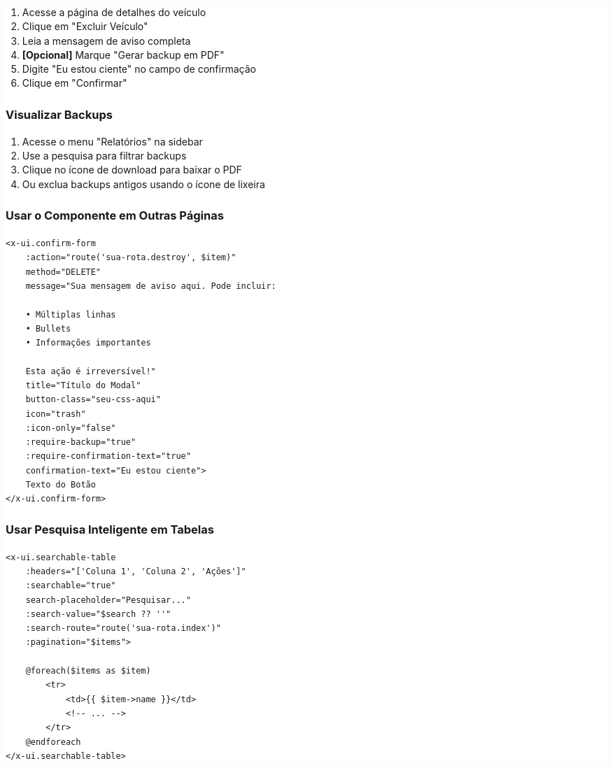 1. Acesse a página de detalhes do veículo
2. Clique em "Excluir Veículo"
3. Leia a mensagem de aviso completa
4. **[Opcional]** Marque "Gerar backup em PDF"
5. Digite "Eu estou ciente" no campo de confirmação
6. Clique em "Confirmar"

### Visualizar Backups

1. Acesse o menu "Relatórios" na sidebar
2. Use a pesquisa para filtrar backups
3. Clique no ícone de download para baixar o PDF
4. Ou exclua backups antigos usando o ícone de lixeira

### Usar o Componente em Outras Páginas

```blade
<x-ui.confirm-form 
    :action="route('sua-rota.destroy', $item)" 
    method="DELETE" 
    message="Sua mensagem de aviso aqui. Pode incluir:
    
    • Múltiplas linhas
    • Bullets
    • Informações importantes
    
    Esta ação é irreversível!" 
    title="Título do Modal" 
    button-class="seu-css-aqui" 
    icon="trash" 
    :icon-only="false"
    :require-backup="true"
    :require-confirmation-text="true"
    confirmation-text="Eu estou ciente">
    Texto do Botão
</x-ui.confirm-form>
```

### Usar Pesquisa Inteligente em Tabelas

```blade
<x-ui.searchable-table 
    :headers="['Coluna 1', 'Coluna 2', 'Ações']"
    :searchable="true"
    search-placeholder="Pesquisar..."
    :search-value="$search ?? ''"
    :search-route="route('sua-rota.index')"
    :pagination="$items">
    
    @foreach($items as $item)
        <tr>
            <td>{{ $item->name }}</td>
            <!-- ... -->
        </tr>
    @endforeach
</x-ui.searchable-table>
```
